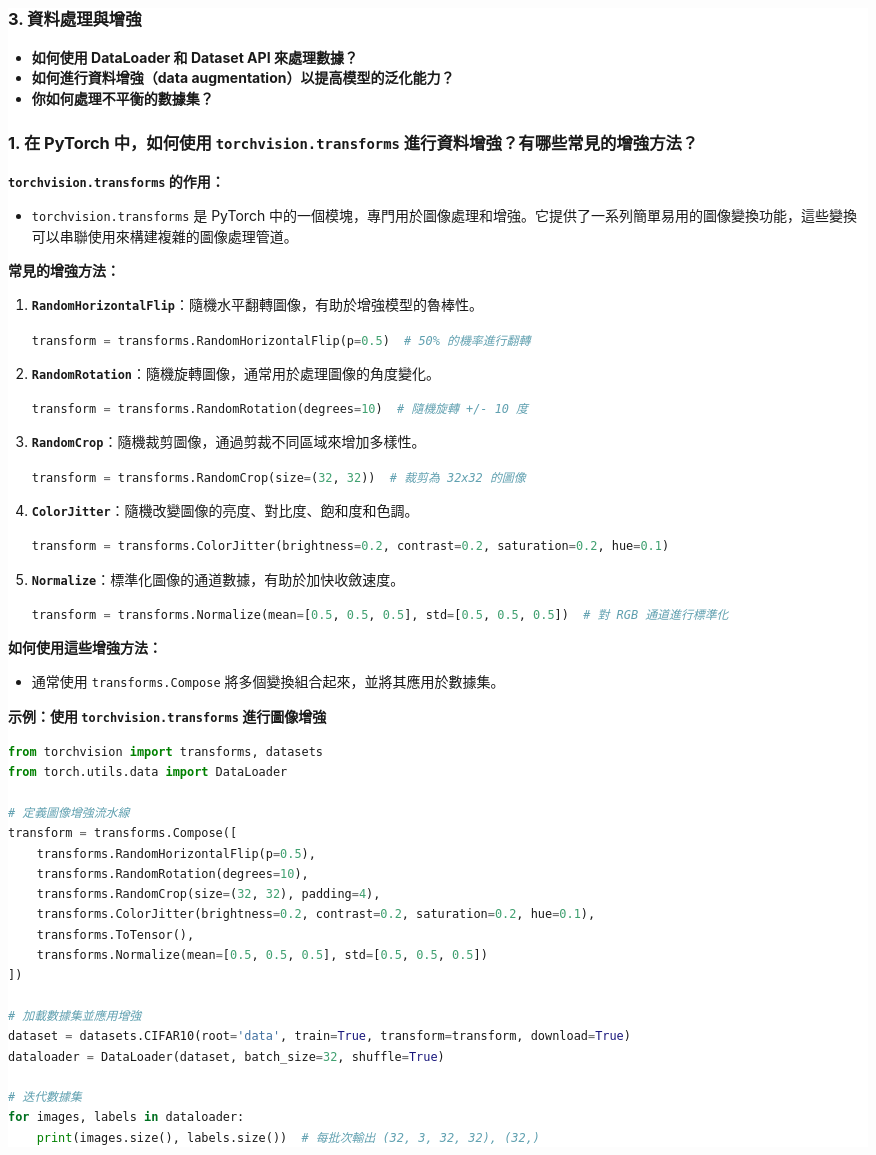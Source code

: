 ### 3. **資料處理與增強**
   - **如何使用 DataLoader 和 Dataset API 來處理數據？**
   - **如何進行資料增強（data augmentation）以提高模型的泛化能力？**
   - **你如何處理不平衡的數據集？**


### 1. **在 PyTorch 中，如何使用 `torchvision.transforms` 進行資料增強？有哪些常見的增強方法？**

**`torchvision.transforms` 的作用：**
- `torchvision.transforms` 是 PyTorch 中的一個模塊，專門用於圖像處理和增強。它提供了一系列簡單易用的圖像變換功能，這些變換可以串聯使用來構建複雜的圖像處理管道。

**常見的增強方法：**
1. **`RandomHorizontalFlip`**：隨機水平翻轉圖像，有助於增強模型的魯棒性。
   ```python
   transform = transforms.RandomHorizontalFlip(p=0.5)  # 50% 的機率進行翻轉
   ```
2. **`RandomRotation`**：隨機旋轉圖像，通常用於處理圖像的角度變化。
   ```python
   transform = transforms.RandomRotation(degrees=10)  # 隨機旋轉 +/- 10 度
   ```
3. **`RandomCrop`**：隨機裁剪圖像，通過剪裁不同區域來增加多樣性。
   ```python
   transform = transforms.RandomCrop(size=(32, 32))  # 裁剪為 32x32 的圖像
   ```
4. **`ColorJitter`**：隨機改變圖像的亮度、對比度、飽和度和色調。
   ```python
   transform = transforms.ColorJitter(brightness=0.2, contrast=0.2, saturation=0.2, hue=0.1)
   ```
5. **`Normalize`**：標準化圖像的通道數據，有助於加快收斂速度。
   ```python
   transform = transforms.Normalize(mean=[0.5, 0.5, 0.5], std=[0.5, 0.5, 0.5])  # 對 RGB 通道進行標準化
   ```

**如何使用這些增強方法：**
- 通常使用 `transforms.Compose` 將多個變換組合起來，並將其應用於數據集。

**示例：使用 `torchvision.transforms` 進行圖像增強**

```python
from torchvision import transforms, datasets
from torch.utils.data import DataLoader

# 定義圖像增強流水線
transform = transforms.Compose([
    transforms.RandomHorizontalFlip(p=0.5),
    transforms.RandomRotation(degrees=10),
    transforms.RandomCrop(size=(32, 32), padding=4),
    transforms.ColorJitter(brightness=0.2, contrast=0.2, saturation=0.2, hue=0.1),
    transforms.ToTensor(),
    transforms.Normalize(mean=[0.5, 0.5, 0.5], std=[0.5, 0.5, 0.5])
])

# 加載數據集並應用增強
dataset = datasets.CIFAR10(root='data', train=True, transform=transform, download=True)
dataloader = DataLoader(dataset, batch_size=32, shuffle=True)

# 迭代數據集
for images, labels in dataloader:
    print(images.size(), labels.size())  # 每批次輸出 (32, 3, 32, 32), (32,)
```
